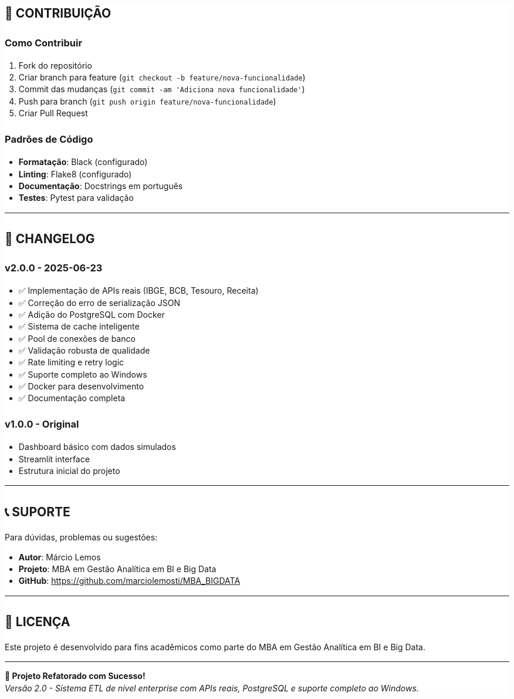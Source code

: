 
## 🤝 **CONTRIBUIÇÃO**

### **Como Contribuir**
1. Fork do repositório
2. Criar branch para feature (`git checkout -b feature/nova-funcionalidade`)
3. Commit das mudanças (`git commit -am 'Adiciona nova funcionalidade'`)
4. Push para branch (`git push origin feature/nova-funcionalidade`)
5. Criar Pull Request

### **Padrões de Código**
- **Formatação**: Black (configurado)
- **Linting**: Flake8 (configurado)
- **Documentação**: Docstrings em português
- **Testes**: Pytest para validação

---

## 📝 **CHANGELOG**

### **v2.0.0 - 2025-06-23**
- ✅ Implementação de APIs reais (IBGE, BCB, Tesouro, Receita)
- ✅ Correção do erro de serialização JSON
- ✅ Adição do PostgreSQL com Docker
- ✅ Sistema de cache inteligente
- ✅ Pool de conexões de banco
- ✅ Validação robusta de qualidade
- ✅ Rate limiting e retry logic
- ✅ Suporte completo ao Windows
- ✅ Docker para desenvolvimento
- ✅ Documentação completa

### **v1.0.0 - Original**
- Dashboard básico com dados simulados
- Streamlit interface
- Estrutura inicial do projeto

---

## 📞 **SUPORTE**

Para dúvidas, problemas ou sugestões:

- **Autor**: Márcio Lemos
- **Projeto**: MBA em Gestão Analítica em BI e Big Data
- **GitHub**: https://github.com/marciolemosti/MBA_BIGDATA

---

## 📄 **LICENÇA**

Este projeto é desenvolvido para fins acadêmicos como parte do MBA em Gestão Analítica em BI e Big Data.

---

**🎉 Projeto Refatorado com Sucesso!**  
*Versão 2.0 - Sistema ETL de nível enterprise com APIs reais, PostgreSQL e suporte completo ao Windows.*

